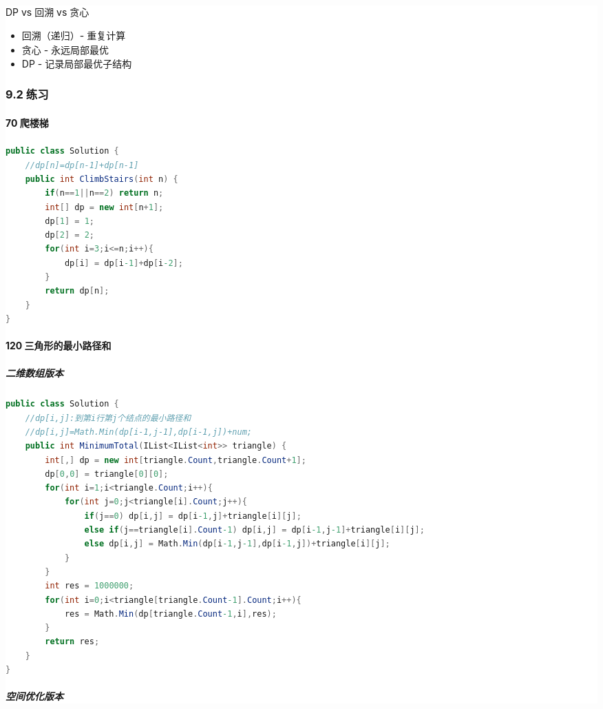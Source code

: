 DP vs 回溯 vs 贪心

- 回溯（递归）- 重复计算
- 贪心 - 永远局部最优
- DP - 记录局部最优子结构

### 9.2 练习

#### 70 爬楼梯

```c#
public class Solution {
    //dp[n]=dp[n-1]+dp[n-1]
    public int ClimbStairs(int n) {
        if(n==1||n==2) return n;
        int[] dp = new int[n+1];
        dp[1] = 1;
        dp[2] = 2;
        for(int i=3;i<=n;i++){
            dp[i] = dp[i-1]+dp[i-2];
        }
        return dp[n];
    }
}
```

#### 120 三角形的最小路径和

##### 二维数组版本

```c#
public class Solution {
    //dp[i,j]:到第i行第j个结点的最小路径和
    //dp[i,j]=Math.Min(dp[i-1,j-1],dp[i-1,j])+num;
    public int MinimumTotal(IList<IList<int>> triangle) {
        int[,] dp = new int[triangle.Count,triangle.Count+1];
        dp[0,0] = triangle[0][0];
        for(int i=1;i<triangle.Count;i++){
            for(int j=0;j<triangle[i].Count;j++){
                if(j==0) dp[i,j] = dp[i-1,j]+triangle[i][j];
                else if(j==triangle[i].Count-1) dp[i,j] = dp[i-1,j-1]+triangle[i][j];
                else dp[i,j] = Math.Min(dp[i-1,j-1],dp[i-1,j])+triangle[i][j];
            }
        }
        int res = 1000000;
        for(int i=0;i<triangle[triangle.Count-1].Count;i++){
            res = Math.Min(dp[triangle.Count-1,i],res);
        }
        return res;
    }
}
```

##### 空间优化版本
